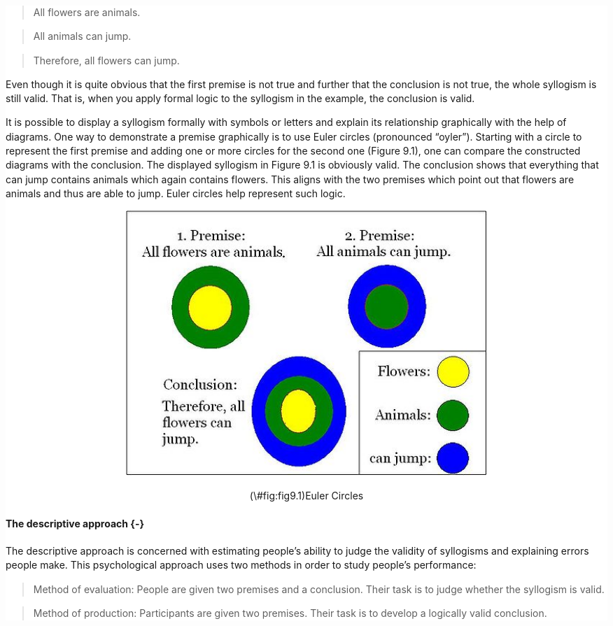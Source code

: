 >All flowers are animals.

>All animals can jump. 

>Therefore, all flowers can jump.

Even though it is quite obvious that the first premise is not true and further that the conclusion is not true, the whole syllogism is still valid. That is, when you apply formal logic to the syllogism in the example, the conclusion is valid.

It is possible to display a syllogism formally with symbols or letters and explain its relationship graphically with the help of diagrams. One way to demonstrate a premise graphically is to use Euler circles (pronounced “oyler”). Starting with a circle to represent the first premise and adding one or more circles for the second one (Figure 9.1), one can compare the constructed diagrams with the conclusion. The displayed syllogism in Figure 9.1 is obviously valid. The conclusion shows that everything that can jump contains animals which again contains flowers. This aligns with the two premises which point out that flowers are animals and thus are able to jump. Euler circles help represent such logic.

<div class="figure" style="text-align: center">
<img src="images/ch9/fig1.jpg" alt="Euler Circles" width="60%" />
<p class="caption">(\#fig:fig9.1)Euler Circles</p>
</div>

#### The descriptive approach {-}

The descriptive approach is concerned with estimating people’s ability to judge the validity of syllogisms and explaining errors people make. This psychological approach uses two methods in order to study people’s performance:

>Method of evaluation: People are given two premises and a conclusion. Their task is to judge whether the syllogism is valid.

>Method of production: Participants are given two premises. Their task is to develop a logically valid conclusion.
  